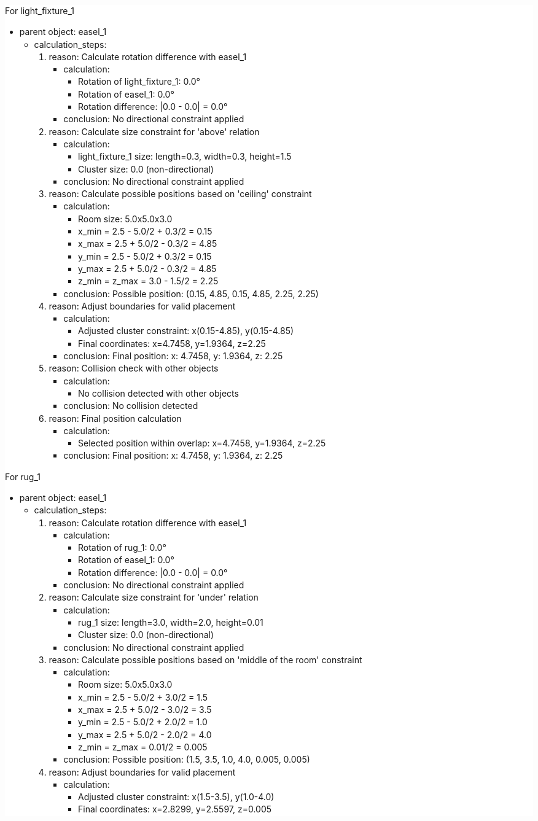 For light_fixture_1
- parent object: easel_1
    - calculation_steps:
        1. reason: Calculate rotation difference with easel_1
            - calculation:
                - Rotation of light_fixture_1: 0.0°
                - Rotation of easel_1: 0.0°
                - Rotation difference: |0.0 - 0.0| = 0.0°
            - conclusion: No directional constraint applied
        2. reason: Calculate size constraint for 'above' relation
            - calculation:
                - light_fixture_1 size: length=0.3, width=0.3, height=1.5
                - Cluster size: 0.0 (non-directional)
            - conclusion: No directional constraint applied
        3. reason: Calculate possible positions based on 'ceiling' constraint
            - calculation:
                - Room size: 5.0x5.0x3.0
                - x_min = 2.5 - 5.0/2 + 0.3/2 = 0.15
                - x_max = 2.5 + 5.0/2 - 0.3/2 = 4.85
                - y_min = 2.5 - 5.0/2 + 0.3/2 = 0.15
                - y_max = 2.5 + 5.0/2 - 0.3/2 = 4.85
                - z_min = z_max = 3.0 - 1.5/2 = 2.25
            - conclusion: Possible position: (0.15, 4.85, 0.15, 4.85, 2.25, 2.25)
        4. reason: Adjust boundaries for valid placement
            - calculation:
                - Adjusted cluster constraint: x(0.15-4.85), y(0.15-4.85)
                - Final coordinates: x=4.7458, y=1.9364, z=2.25
            - conclusion: Final position: x: 4.7458, y: 1.9364, z: 2.25
        5. reason: Collision check with other objects
            - calculation:
                - No collision detected with other objects
            - conclusion: No collision detected
        6. reason: Final position calculation
            - calculation:
                - Selected position within overlap: x=4.7458, y=1.9364, z=2.25
            - conclusion: Final position: x: 4.7458, y: 1.9364, z: 2.25

For rug_1
- parent object: easel_1
    - calculation_steps:
        1. reason: Calculate rotation difference with easel_1
            - calculation:
                - Rotation of rug_1: 0.0°
                - Rotation of easel_1: 0.0°
                - Rotation difference: |0.0 - 0.0| = 0.0°
            - conclusion: No directional constraint applied
        2. reason: Calculate size constraint for 'under' relation
            - calculation:
                - rug_1 size: length=3.0, width=2.0, height=0.01
                - Cluster size: 0.0 (non-directional)
            - conclusion: No directional constraint applied
        3. reason: Calculate possible positions based on 'middle of the room' constraint
            - calculation:
                - Room size: 5.0x5.0x3.0
                - x_min = 2.5 - 5.0/2 + 3.0/2 = 1.5
                - x_max = 2.5 + 5.0/2 - 3.0/2 = 3.5
                - y_min = 2.5 - 5.0/2 + 2.0/2 = 1.0
                - y_max = 2.5 + 5.0/2 - 2.0/2 = 4.0
                - z_min = z_max = 0.01/2 = 0.005
            - conclusion: Possible position: (1.5, 3.5, 1.0, 4.0, 0.005, 0.005)
        4. reason: Adjust boundaries for valid placement
            - calculation:
                - Adjusted cluster constraint: x(1.5-3.5), y(1.0-4.0)
                - Final coordinates: x=2.8299, y=2.5597, z=0.005